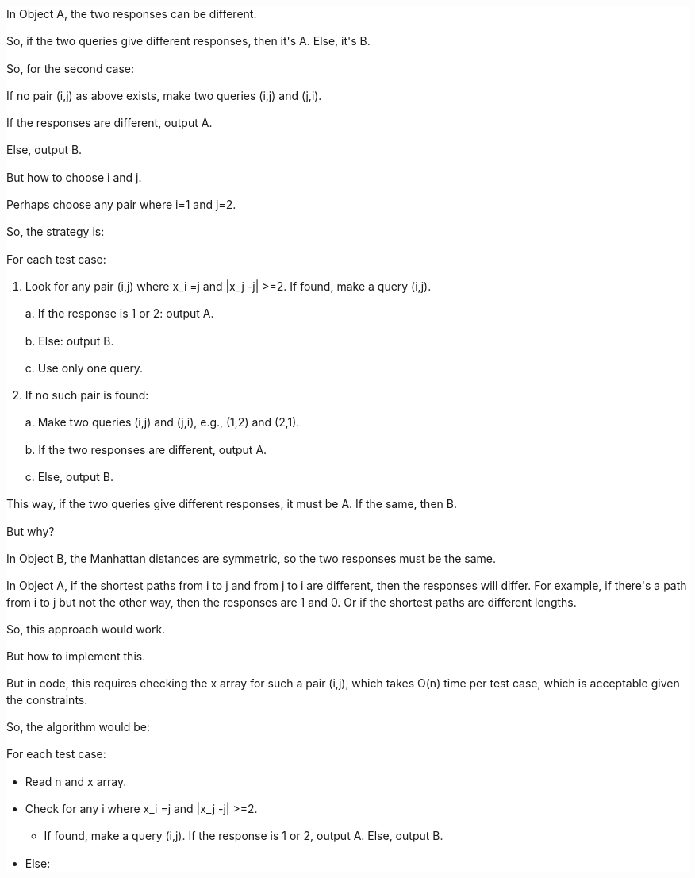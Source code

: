 In Object A, the two responses can be different.

So, if the two queries give different responses, then it's A. Else, it's B.

So, for the second case:

If no pair (i,j) as above exists, make two queries (i,j) and (j,i).

If the responses are different, output A.

Else, output B.

But how to choose i and j.

Perhaps choose any pair where i=1 and j=2.

So, the strategy is:

For each test case:

1. Look for any pair (i,j) where x_i =j and |x_j -j| >=2. If found, make a query (i,j).

   a. If the response is 1 or 2: output A.

   b. Else: output B.

   c. Use only one query.

2. If no such pair is found:

   a. Make two queries (i,j) and (j,i), e.g., (1,2) and (2,1).

   b. If the two responses are different, output A.

   c. Else, output B.

This way, if the two queries give different responses, it must be A. If the same, then B.

But why?

In Object B, the Manhattan distances are symmetric, so the two responses must be the same.

In Object A, if the shortest paths from i to j and from j to i are different, then the responses will differ. For example, if there's a path from i to j but not the other way, then the responses are 1 and 0. Or if the shortest paths are different lengths.

So, this approach would work.

But how to implement this.

But in code, this requires checking the x array for such a pair (i,j), which takes O(n) time per test case, which is acceptable given the constraints.

So, the algorithm would be:

For each test case:

- Read n and x array.

- Check for any i where x_i =j and |x_j -j| >=2.

   - If found, make a query (i,j). If the response is 1 or 2, output A. Else, output B.

- Else:
